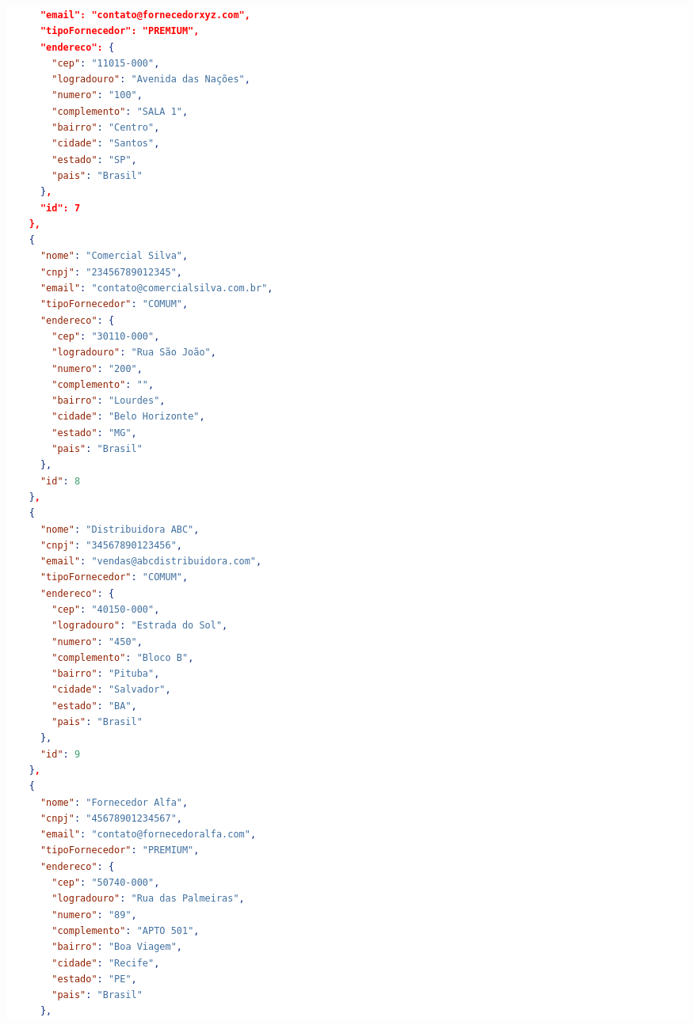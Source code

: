```json
      "email": "contato@fornecedorxyz.com",
      "tipoFornecedor": "PREMIUM",
      "endereco": {
        "cep": "11015-000",
        "logradouro": "Avenida das Nações",
        "numero": "100",
        "complemento": "SALA 1",
        "bairro": "Centro",
        "cidade": "Santos",
        "estado": "SP",
        "pais": "Brasil"
      },
      "id": 7
    },
    {
      "nome": "Comercial Silva",
      "cnpj": "23456789012345",
      "email": "contato@comercialsilva.com.br",
      "tipoFornecedor": "COMUM",
      "endereco": {
        "cep": "30110-000",
        "logradouro": "Rua São João",
        "numero": "200",
        "complemento": "",
        "bairro": "Lourdes",
        "cidade": "Belo Horizonte",
        "estado": "MG",
        "pais": "Brasil"
      },
      "id": 8
    },
    {
      "nome": "Distribuidora ABC",
      "cnpj": "34567890123456",
      "email": "vendas@abcdistribuidora.com",
      "tipoFornecedor": "COMUM",
      "endereco": {
        "cep": "40150-000",
        "logradouro": "Estrada do Sol",
        "numero": "450",
        "complemento": "Bloco B",
        "bairro": "Pituba",
        "cidade": "Salvador",
        "estado": "BA",
        "pais": "Brasil"
      },
      "id": 9
    },
    {
      "nome": "Fornecedor Alfa",
      "cnpj": "45678901234567",
      "email": "contato@fornecedoralfa.com",
      "tipoFornecedor": "PREMIUM",
      "endereco": {
        "cep": "50740-000",
        "logradouro": "Rua das Palmeiras",
        "numero": "89",
        "complemento": "APTO 501",
        "bairro": "Boa Viagem",
        "cidade": "Recife",
        "estado": "PE",
        "pais": "Brasil"
      },
```